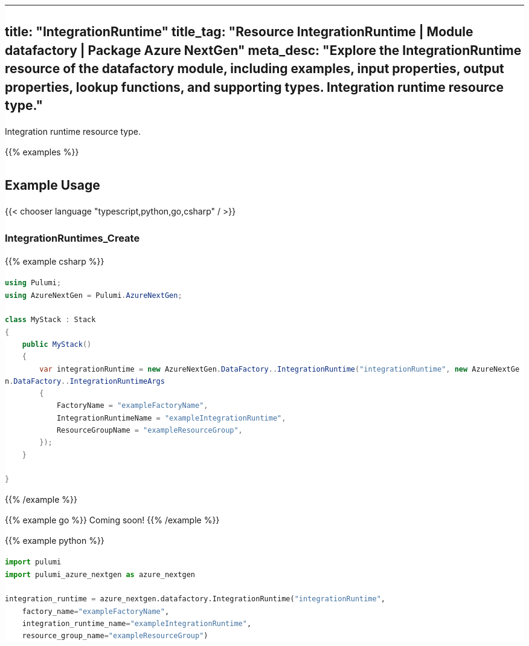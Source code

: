 
---
title: "IntegrationRuntime"
title_tag: "Resource IntegrationRuntime | Module datafactory | Package Azure NextGen"
meta_desc: "Explore the IntegrationRuntime resource of the datafactory module, including examples, input properties, output properties, lookup functions, and supporting types. Integration runtime resource type."
---






Integration runtime resource type.

{{% examples %}}
## Example Usage

{{< chooser language "typescript,python,go,csharp" / >}}
### IntegrationRuntimes_Create
{{% example csharp %}}
```csharp
using Pulumi;
using AzureNextGen = Pulumi.AzureNextGen;

class MyStack : Stack
{
    public MyStack()
    {
        var integrationRuntime = new AzureNextGen.DataFactory..IntegrationRuntime("integrationRuntime", new AzureNextGen.DataFactory..IntegrationRuntimeArgs
        {
            FactoryName = "exampleFactoryName",
            IntegrationRuntimeName = "exampleIntegrationRuntime",
            ResourceGroupName = "exampleResourceGroup",
        });
    }

}

```

{{% /example %}}

{{% example go %}}
Coming soon!
{{% /example %}}

{{% example python %}}

```python
import pulumi
import pulumi_azure_nextgen as azure_nextgen

integration_runtime = azure_nextgen.datafactory.IntegrationRuntime("integrationRuntime",
    factory_name="exampleFactoryName",
    integration_runtime_name="exampleIntegrationRuntime",
    resource_group_name="exampleResourceGroup")

```
